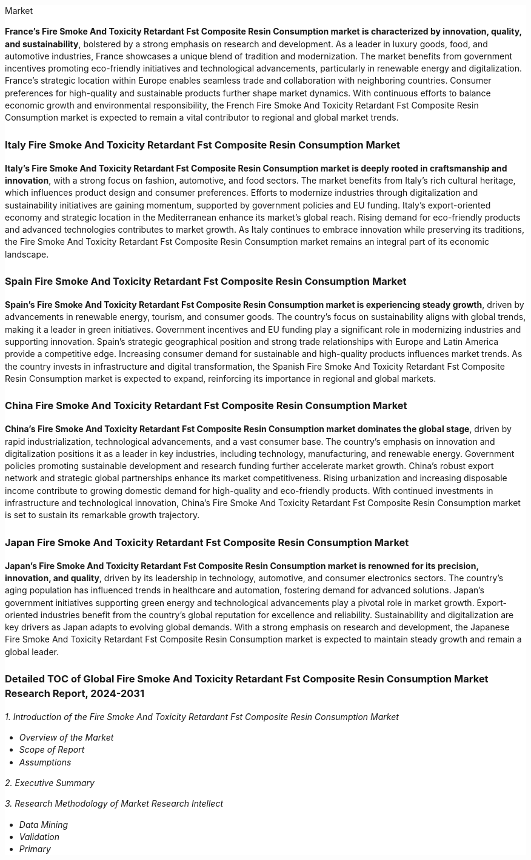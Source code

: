 Market</strong></h3><p><strong>France&rsquo;s Fire Smoke And Toxicity Retardant Fst Composite Resin Consumption market is characterized by innovation, quality, and sustainability</strong>, bolstered by a strong emphasis on research and development. As a leader in luxury goods, food, and automotive industries, France showcases a unique blend of tradition and modernization. The market benefits from government incentives promoting eco-friendly initiatives and technological advancements, particularly in renewable energy and digitalization. France&rsquo;s strategic location within Europe enables seamless trade and collaboration with neighboring countries. Consumer preferences for high-quality and sustainable products further shape market dynamics. With continuous efforts to balance economic growth and environmental responsibility, the French Fire Smoke And Toxicity Retardant Fst Composite Resin Consumption market is expected to remain a vital contributor to regional and global market trends.</p><h3><strong>Italy Fire Smoke And Toxicity Retardant Fst Composite Resin Consumption Market</strong></h3><p><strong>Italy&rsquo;s Fire Smoke And Toxicity Retardant Fst Composite Resin Consumption market is deeply rooted in craftsmanship and innovation</strong>, with a strong focus on fashion, automotive, and food sectors. The market benefits from Italy&rsquo;s rich cultural heritage, which influences product design and consumer preferences. Efforts to modernize industries through digitalization and sustainability initiatives are gaining momentum, supported by government policies and EU funding. Italy&rsquo;s export-oriented economy and strategic location in the Mediterranean enhance its market&rsquo;s global reach. Rising demand for eco-friendly products and advanced technologies contributes to market growth. As Italy continues to embrace innovation while preserving its traditions, the Fire Smoke And Toxicity Retardant Fst Composite Resin Consumption market remains an integral part of its economic landscape.</p><h3><strong>Spain Fire Smoke And Toxicity Retardant Fst Composite Resin Consumption Market</strong></h3><p><strong>Spain&rsquo;s Fire Smoke And Toxicity Retardant Fst Composite Resin Consumption market is experiencing steady growth</strong>, driven by advancements in renewable energy, tourism, and consumer goods. The country&rsquo;s focus on sustainability aligns with global trends, making it a leader in green initiatives. Government incentives and EU funding play a significant role in modernizing industries and supporting innovation. Spain&rsquo;s strategic geographical position and strong trade relationships with Europe and Latin America provide a competitive edge. Increasing consumer demand for sustainable and high-quality products influences market trends. As the country invests in infrastructure and digital transformation, the Spanish Fire Smoke And Toxicity Retardant Fst Composite Resin Consumption market is expected to expand, reinforcing its importance in regional and global markets.</p><h3><strong>China Fire Smoke And Toxicity Retardant Fst Composite Resin Consumption Market</strong></h3><p><strong>China&rsquo;s Fire Smoke And Toxicity Retardant Fst Composite Resin Consumption market dominates the global stage</strong>, driven by rapid industrialization, technological advancements, and a vast consumer base. The country&rsquo;s emphasis on innovation and digitalization positions it as a leader in key industries, including technology, manufacturing, and renewable energy. Government policies promoting sustainable development and research funding further accelerate market growth. China&rsquo;s robust export network and strategic global partnerships enhance its market competitiveness. Rising urbanization and increasing disposable income contribute to growing domestic demand for high-quality and eco-friendly products. With continued investments in infrastructure and technological innovation, China&rsquo;s Fire Smoke And Toxicity Retardant Fst Composite Resin Consumption market is set to sustain its remarkable growth trajectory.</p><h3><strong>Japan Fire Smoke And Toxicity Retardant Fst Composite Resin Consumption Market</strong></h3><p><strong>Japan&rsquo;s Fire Smoke And Toxicity Retardant Fst Composite Resin Consumption market is renowned for its precision, innovation, and quality</strong>, driven by its leadership in technology, automotive, and consumer electronics sectors. The country&rsquo;s aging population has influenced trends in healthcare and automation, fostering demand for advanced solutions. Japan&rsquo;s government initiatives supporting green energy and technological advancements play a pivotal role in market growth. Export-oriented industries benefit from the country&rsquo;s global reputation for excellence and reliability. Sustainability and digitalization are key drivers as Japan adapts to evolving global demands. With a strong emphasis on research and development, the Japanese Fire Smoke And Toxicity Retardant Fst Composite Resin Consumption market is expected to maintain steady growth and remain a global leader.</p><h3><span class="">Detailed TOC of Global Fire Smoke And Toxicity Retardant Fst Composite Resin Consumption Market Research Report, 2024-2031</span></h3><p><em><span class="font-[700]">1. Introduction of the Fire Smoke And Toxicity Retardant Fst Composite Resin Consumption Market</span></em></p><ul><li><em><span class="">Overview of the Market</span></em></li><li><em><span class="">Scope of Report</span></em></li><li><em><span class="">Assumptions</span></em></li></ul><p><em><span class="font-[700]">2. Executive Summary</span></em></p><p><em><span class="font-[700]">3. Research Methodology of Market Research Intellect</span></em></p><ul><li><em><span class="">Data Mining</span></em></li><li><em><span class="">Validation</span></em></li><li><em><span class="">Primary